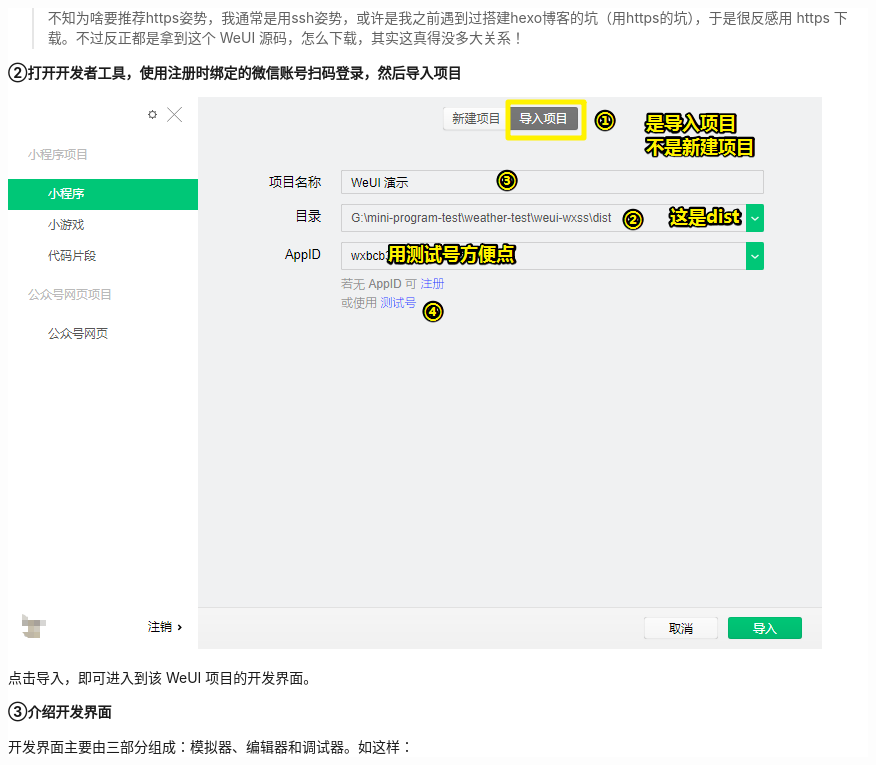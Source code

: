 > 不知为啥要推荐https姿势，我通常是用ssh姿势，或许是我之前遇到过搭建hexo博客的坑（用https的坑），于是很反感用 https 下载。不过反正都是拿到这个 WeUI 源码，怎么下载，其实这真得没多大关系！

**②打开开发者工具，使用注册时绑定的微信账号扫码登录，然后导入项目**

![1567566922207](./img/01/1567566922207.png)

点击导入，即可进入到该 WeUI 项目的开发界面。

**③介绍开发界面**

开发界面主要由三部分组成：模拟器、编辑器和调试器。如这样：
